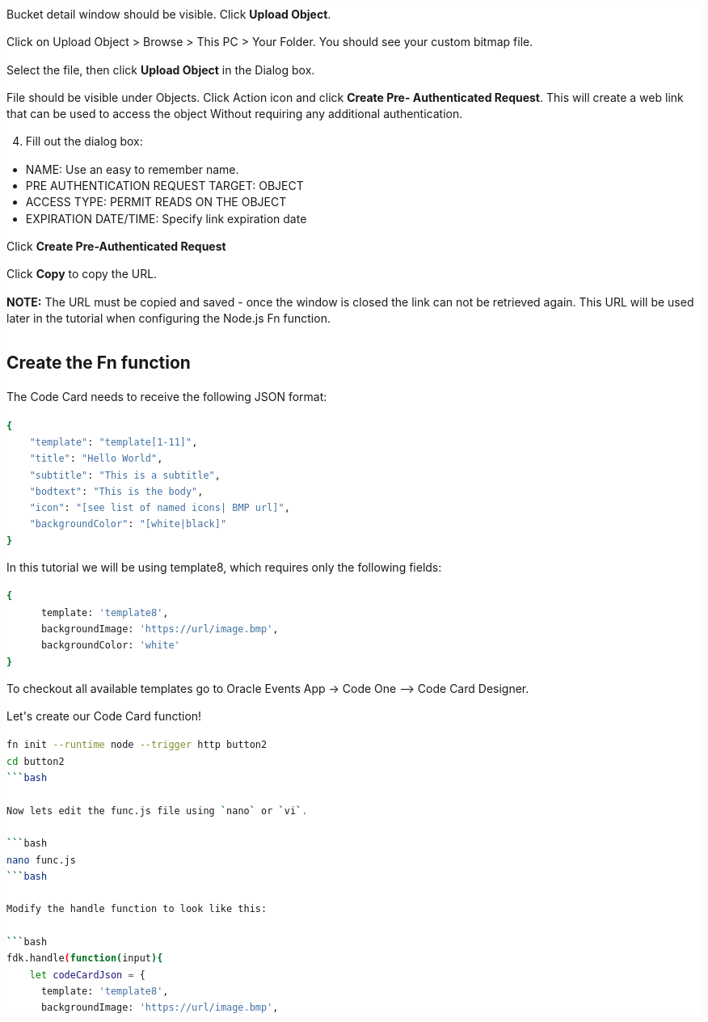 Bucket detail window should be visible. Click **Upload Object**.

Click on Upload Object > Browse > This PC > Your Folder. You should see your custom bitmap file.

Select the file, then click **Upload Object** in the Dialog box.

File should be visible under Objects. Click Action icon and click **Create Pre- Authenticated Request**. This will create a web link that can be used to access the object Without requiring any additional authentication.

4. Fill out the dialog box:

  - NAME: Use an easy to remember name.
  - PRE AUTHENTICATION REQUEST TARGET: OBJECT
  - ACCESS TYPE: PERMIT READS ON THE OBJECT
  - EXPIRATION DATE/TIME: Specify link expiration date

Click **Create Pre-Authenticated Request**

Click **Copy** to copy the URL.

**NOTE:** The URL must be copied and saved - once the window is closed the link can not be retrieved again. This URL will be used later in the tutorial when configuring the Node.js Fn function.

## Create the Fn function
The Code Card needs to receive the following JSON format:

```bash
{
	"template": "template[1-11]",
	"title": "Hello World",
	"subtitle": "This is a subtitle",
	"bodtext": "This is the body",
	"icon": "[see list of named icons| BMP url]",
	"backgroundColor": "[white|black]"
}
```

In this tutorial we will be using template8, which requires only the following fields:

```bash
{
      template: 'template8',
      backgroundImage: 'https://url/image.bmp',
      backgroundColor: 'white'
}
```

To checkout all available templates go to Oracle Events App -> Code One --> Code Card Designer.

Let's create our Code Card function!

```bash
fn init --runtime node --trigger http button2
cd button2
​```bash

Now lets edit the func.js file using `nano` or `vi`.

​```bash
nano func.js
​```bash

Modify the handle function to look like this:

​```bash 
fdk.handle(function(input){
    let codeCardJson = {
      template: 'template8',
      backgroundImage: 'https://url/image.bmp',
```